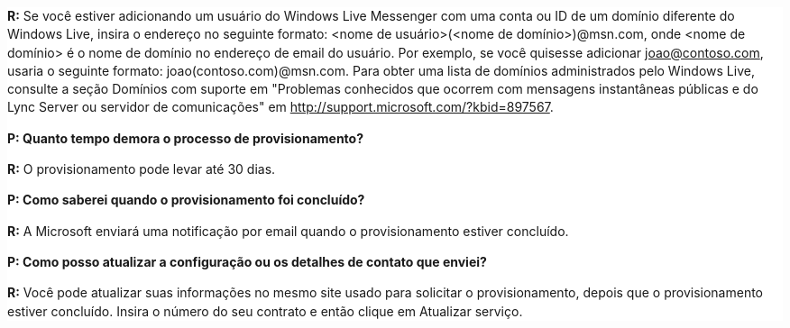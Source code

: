 **R:** Se você estiver adicionando um usuário do Windows Live Messenger com uma conta ou ID de um domínio diferente do Windows Live, insira o endereço no seguinte formato: \<nome de usuário\>(\<nome de domínio\>)@msn.com, onde \<nome de domínio\> é o nome de domínio no endereço de email do usuário. Por exemplo, se você quisesse adicionar joao@contoso.com, usaria o seguinte formato: joao(contoso.com)@msn.com. Para obter uma lista de domínios administrados pelo Windows Live, consulte a seção Domínios com suporte em "Problemas conhecidos que ocorrem com mensagens instantâneas públicas e do Lync Server ou servidor de comunicações" em http://support.microsoft.com/?kbid=897567.

**P: Quanto tempo demora o processo de provisionamento?**

**R:** O provisionamento pode levar até 30 dias.

**P: Como saberei quando o provisionamento foi concluído?**

**R:** A Microsoft enviará uma notificação por email quando o provisionamento estiver concluído.

**P: Como posso atualizar a configuração ou os detalhes de contato que enviei?**

**R:** Você pode atualizar suas informações no mesmo site usado para solicitar o provisionamento, depois que o provisionamento estiver concluído. Insira o número do seu contrato e então clique em Atualizar serviço.

